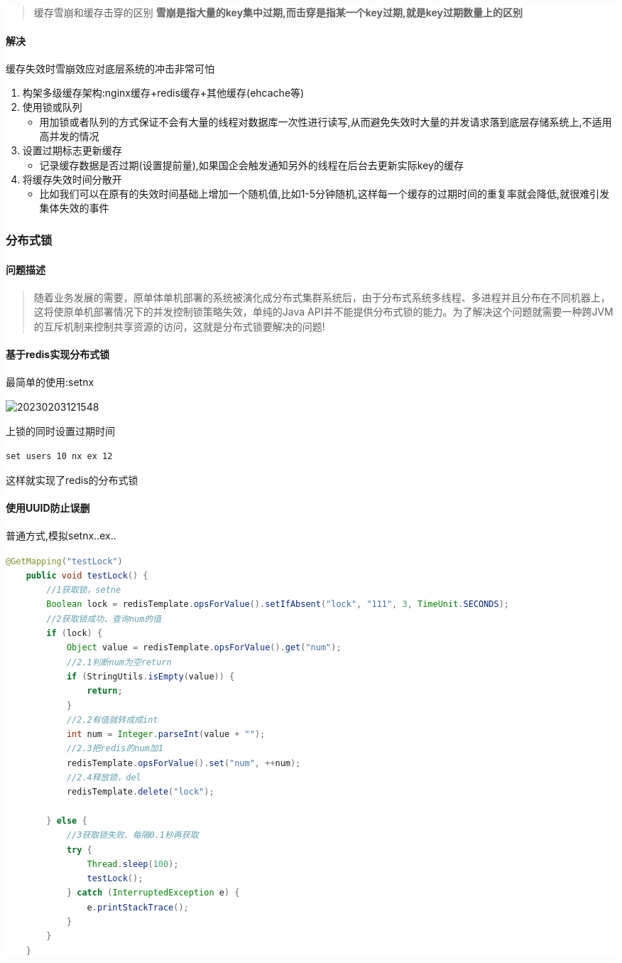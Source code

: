>缓存雪崩和缓存击穿的区别
**雪崩是指大量的key集中过期,而击穿是指某一个key过期,就是key过期数量上的区别**

#### 解决

缓存失效时雪崩效应对底层系统的冲击非常可怕

1. 构架多级缓存架构:nginx缓存+redis缓存+其他缓存(ehcache等)
2. 使用锁或队列
    - 用加锁或者队列的方式保证不会有大量的线程对数据库一次性进行读写,从而避免失效时大量的并发请求落到底层存储系统上,不适用高并发的情况
3. 设置过期标志更新缓存
    - 记录缓存数据是否过期(设置提前量),如果国企会触发通知另外的线程在后台去更新实际key的缓存
4. 将缓存失效时间分散开
    - 比如我们可以在原有的失效时间基础上增加一个随机值,比如1-5分钟随机,这样每一个缓存的过期时间的重复率就会降低,就很难引发集体失效的事件

### 分布式锁

#### 问题描述

>随着业务发展的需要，原单体单机部署的系统被演化成分布式集群系统后，由于分布式系统多线程、多进程并且分布在不同机器上，这将使原单机部署情况下的并发控制锁策略失效，单纯的Java API并不能提供分布式锁的能力。为了解决这个问题就需要一种跨JVM的互斥机制来控制共享资源的访问，这就是分布式锁要解决的问题!


#### 基于redis实现分布式锁

最简单的使用:setnx

![20230203121548](https://gcore.jsdelivr.net/gh/jimmy66886/picgo_two@main/img/20230203121548.png)

上锁的同时设置过期时间

`set users 10 nx ex 12`

这样就实现了redis的分布式锁

#### 使用UUID防止误删

普通方式,模拟setnx..ex..
```java
@GetMapping("testLock")
    public void testLock() {
        //1获取锁，setne
        Boolean lock = redisTemplate.opsForValue().setIfAbsent("lock", "111", 3, TimeUnit.SECONDS);
        //2获取锁成功、查询num的值
        if (lock) {
            Object value = redisTemplate.opsForValue().get("num");
            //2.1判断num为空return
            if (StringUtils.isEmpty(value)) {
                return;
            }
            //2.2有值就转成成int
            int num = Integer.parseInt(value + "");
            //2.3把redis的num加1
            redisTemplate.opsForValue().set("num", ++num);
            //2.4释放锁，del
            redisTemplate.delete("lock");

        } else {
            //3获取锁失败、每隔0.1秒再获取
            try {
                Thread.sleep(100);
                testLock();
            } catch (InterruptedException e) {
                e.printStackTrace();
            }
        }
    }
```